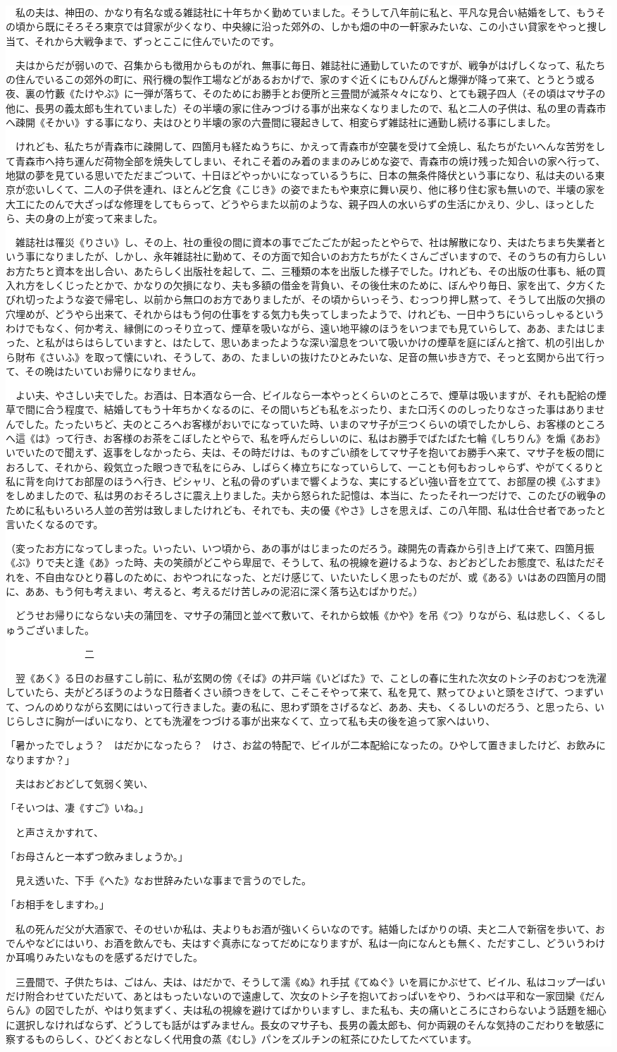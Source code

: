 　私の夫は、神田の、かなり有名な或る雑誌社に十年ちかく勤めていました。そうして八年前に私と、平凡な見合い結婚をして、もうその頃から既にそろそろ東京では貸家が少くなり、中央線に沿った郊外の、しかも畑の中の一軒家みたいな、この小さい貸家をやっと捜し当て、それから大戦争まで、ずっとここに住んでいたのです。

　夫はからだが弱いので、召集からも徴用からものがれ、無事に毎日、雑誌社に通勤していたのですが、戦争がはげしくなって、私たちの住んでいるこの郊外の町に、飛行機の製作工場などがあるおかげで、家のすぐ近くにもひんぴんと爆弾が降って来て、とうとう或る夜、裏の竹藪《たけやぶ》に一弾が落ちて、そのためにお勝手とお便所と三畳間が滅茶々々になり、とても親子四人（その頃はマサ子の他に、長男の義太郎も生れていました）その半壊の家に住みつづける事が出来なくなりましたので、私と二人の子供は、私の里の青森市へ疎開《そかい》する事になり、夫はひとり半壊の家の六畳間に寝起きして、相変らず雑誌社に通勤し続ける事にしました。

　けれども、私たちが青森市に疎開して、四箇月も経たぬうちに、かえって青森市が空襲を受けて全焼し、私たちがたいへんな苦労をして青森市へ持ち運んだ荷物全部を焼失してしまい、それこそ着のみ着のままのみじめな姿で、青森市の焼け残った知合いの家へ行って、地獄の夢を見ている思いでただまごついて、十日ほどやっかいになっているうちに、日本の無条件降伏という事になり、私は夫のいる東京が恋いしくて、二人の子供を連れ、ほとんど乞食《こじき》の姿でまたもや東京に舞い戻り、他に移り住む家も無いので、半壊の家を大工にたのんで大ざっぱな修理をしてもらって、どうやらまた以前のような、親子四人の水いらずの生活にかえり、少し、ほっとしたら、夫の身の上が変って来ました。

　雑誌社は罹災《りさい》し、その上、社の重役の間に資本の事でごたごたが起ったとやらで、社は解散になり、夫はたちまち失業者という事になりましたが、しかし、永年雑誌社に勤めて、その方面で知合いのお方たちがたくさんございますので、そのうちの有力らしいお方たちと資本を出し合い、あたらしく出版社を起して、二、三種類の本を出版した様子でした。けれども、その出版の仕事も、紙の買入れ方をしくじったとかで、かなりの欠損になり、夫も多額の借金を背負い、その後仕末のために、ぼんやり毎日、家を出て、夕方くたびれ切ったような姿で帰宅し、以前から無口のお方でありましたが、その頃からいっそう、むっつり押し黙って、そうして出版の欠損の穴埋めが、どうやら出来て、それからはもう何の仕事をする気力も失ってしまったようで、けれども、一日中うちにいらっしゃるというわけでもなく、何か考え、縁側にのっそり立って、煙草を吸いながら、遠い地平線のほうをいつまでも見ていらして、ああ、またはじまった、と私がはらはらしていますと、はたして、思いあまったような深い溜息をついて吸いかけの煙草を庭にぽんと捨て、机の引出しから財布《さいふ》を取って懐にいれ、そうして、あの、たましいの抜けたひとみたいな、足音の無い歩き方で、そっと玄関から出て行って、その晩はたいていお帰りになりません。

　よい夫、やさしい夫でした。お酒は、日本酒なら一合、ビイルなら一本やっとくらいのところで、煙草は吸いますが、それも配給の煙草で間に合う程度で、結婚してもう十年ちかくなるのに、その間いちども私をぶったり、また口汚くののしったりなさった事はありませんでした。たったいちど、夫のところへお客様がおいでになっていた時、いまのマサ子が三つくらいの頃でしたかしら、お客様のところへ這《は》って行き、お客様のお茶をこぼしたとやらで、私を呼んだらしいのに、私はお勝手でばたばた七輪《しちりん》を煽《あお》いでいたので聞えず、返事をしなかったら、夫は、その時だけは、ものすごい顔をしてマサ子を抱いてお勝手へ来て、マサ子を板の間におろして、それから、殺気立った眼つきで私をにらみ、しばらく棒立ちになっていらして、一ことも何もおっしゃらず、やがてくるりと私に背を向けてお部屋のほうへ行き、ピシャリ、と私の骨のずいまで響くような、実にするどい強い音を立てて、お部屋の襖《ふすま》をしめましたので、私は男のおそろしさに震え上りました。夫から怒られた記憶は、本当に、たったそれ一つだけで、このたびの戦争のために私もいろいろ人並の苦労は致しましたけれども、それでも、夫の優《やさ》しさを思えば、この八年間、私は仕合せ者であったと言いたくなるのです。

（変ったお方になってしまった。いったい、いつ頃から、あの事がはじまったのだろう。疎開先の青森から引き上げて来て、四箇月振《ぶ》りで夫と逢《あ》った時、夫の笑顔がどこやら卑屈で、そうして、私の視線を避けるような、おどおどしたお態度で、私はただそれを、不自由なひとり暮しのために、おやつれになった、とだけ感じて、いたいたしく思ったものだが、或《ある》いはあの四箇月の間に、ああ、もう何も考えまい、考えると、考えるだけ苦しみの泥沼に深く落ち込むばかりだ。）

　どうせお帰りにならない夫の蒲団を、マサ子の蒲団と並べて敷いて、それから蚊帳《かや》を吊《つ》りながら、私は悲しく、くるしゅうございました。



　　　　　　　　二



　翌《あく》る日のお昼すこし前に、私が玄関の傍《そば》の井戸端《いどばた》で、ことしの春に生れた次女のトシ子のおむつを洗濯していたら、夫がどろぼうのような日蔭者くさい顔つきをして、こそこそやって来て、私を見て、黙ってひょいと頭をさげて、つまずいて、つんのめりながら玄関にはいって行きました。妻の私に、思わず頭をさげるなど、ああ、夫も、くるしいのだろう、と思ったら、いじらしさに胸が一ぱいになり、とても洗濯をつづける事が出来なくて、立って私も夫の後を追って家へはいり、

「暑かったでしょう？　はだかになったら？　けさ、お盆の特配で、ビイルが二本配給になったの。ひやして置きましたけど、お飲みになりますか？」

　夫はおどおどして気弱く笑い、

「そいつは、凄《すご》いね。」

　と声さえかすれて、

「お母さんと一本ずつ飲みましょうか。」

　見え透いた、下手《へた》なお世辞みたいな事まで言うのでした。

「お相手をしますわ。」

　私の死んだ父が大酒家で、そのせいか私は、夫よりもお酒が強いくらいなのです。結婚したばかりの頃、夫と二人で新宿を歩いて、おでんやなどにはいり、お酒を飲んでも、夫はすぐ真赤になってだめになりますが、私は一向になんとも無く、ただすこし、どういうわけか耳鳴りみたいなものを感ずるだけでした。

　三畳間で、子供たちは、ごはん、夫は、はだかで、そうして濡《ぬ》れ手拭《てぬぐ》いを肩にかぶせて、ビイル、私はコップ一ぱいだけ附合わせていただいて、あとはもったいないので遠慮して、次女のトシ子を抱いておっぱいをやり、うわべは平和な一家団欒《だんらん》の図でしたが、やはり気まずく、夫は私の視線を避けてばかりいますし、また私も、夫の痛いところにさわらないよう話題を細心に選択しなければならず、どうしても話がはずみません。長女のマサ子も、長男の義太郎も、何か両親のそんな気持のこだわりを敏感に察するものらしく、ひどくおとなしく代用食の蒸《むし》パンをズルチンの紅茶にひたしてたべています。
